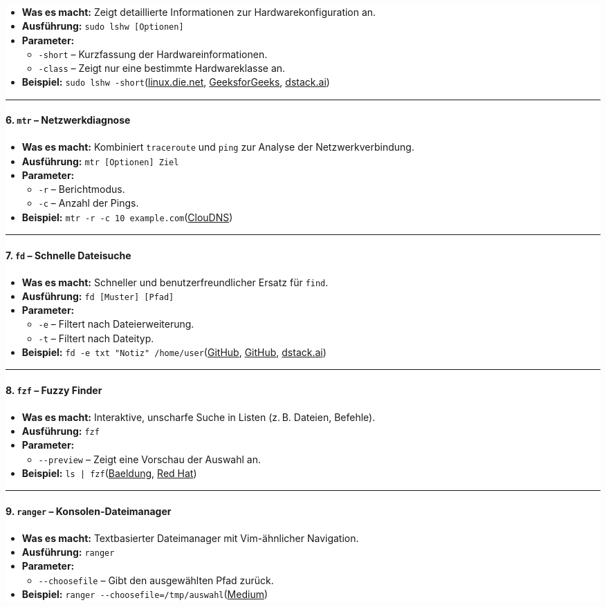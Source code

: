* **Was es macht:** Zeigt detaillierte Informationen zur Hardwarekonfiguration an.
* **Ausführung:** `sudo lshw [Optionen]`
* **Parameter:**
  * `-short` – Kurzfassung der Hardwareinformationen.
  * `-class` – Zeigt nur eine bestimmte Hardwareklasse an.
* **Beispiel:** `sudo lshw -short`([linux.die.net](https://linux.die.net/man/1/lshw?utm_source=chatgpt.com), [GeeksforGeeks](https://www.geeksforgeeks.org/lshw-command-in-linux-with-examples/?utm_source=chatgpt.com), [dstack.ai](https://dstack.ai/docs/reference/cli/dstack/volume/?utm_source=chatgpt.com))

***

#### 6. **`mtr`** – Netzwerkdiagnose

* **Was es macht:** Kombiniert `traceroute` und `ping` zur Analyse der Netzwerkverbindung.
* **Ausführung:** `mtr [Optionen] Ziel`
* **Parameter:**
  * `-r` – Berichtmodus.
  * `-c` – Anzahl der Pings.
* **Beispiel:** `mtr -r -c 10 example.com`([ClouDNS](https://www.cloudns.net/blog/linux-mtr-command/?utm_source=chatgpt.com))

***

#### 7. **`fd`** – Schnelle Dateisuche

* **Was es macht:** Schneller und benutzerfreundlicher Ersatz für `find`.
* **Ausführung:** `fd [Muster] [Pfad]`
* **Parameter:**
  * `-e` – Filtert nach Dateierweiterung.
  * `-t` – Filtert nach Dateityp.
* **Beispiel:** `fd -e txt "Notiz" /home/user`([GitHub](https://github.com/ogham/exa?utm_source=chatgpt.com), [GitHub](https://github.com/sharkdp/fd?utm_source=chatgpt.com), [dstack.ai](https://dstack.ai/docs/reference/cli/dstack/config/?utm_source=chatgpt.com))

***

#### 8. **`fzf`** – Fuzzy Finder

* **Was es macht:** Interaktive, unscharfe Suche in Listen (z. B. Dateien, Befehle).
* **Ausführung:** `fzf`
* **Parameter:**
  * `--preview` – Zeigt eine Vorschau der Auswahl an.
* **Beispiel:** `ls | fzf`([Baeldung](https://www.baeldung.com/linux/fzf-command?utm_source=chatgpt.com), [Red Hat](https://www.redhat.com/en/blog/fzf-linux-fuzzy-finder?utm_source=chatgpt.com))

***

#### 9. **`ranger`** – Konsolen-Dateimanager

* **Was es macht:** Textbasierter Dateimanager mit Vim-ähnlicher Navigation.
* **Ausführung:** `ranger`
* **Parameter:**
  * `--choosefile` – Gibt den ausgewählten Pfad zurück.
* **Beispiel:** `ranger --choosefile=/tmp/auswahl`([Medium](https://jponge.medium.com/using-exa-as-a-modern-replacement-to-the-venerable-unix-ls-command-c08837c2f839?utm_source=chatgpt.com))
